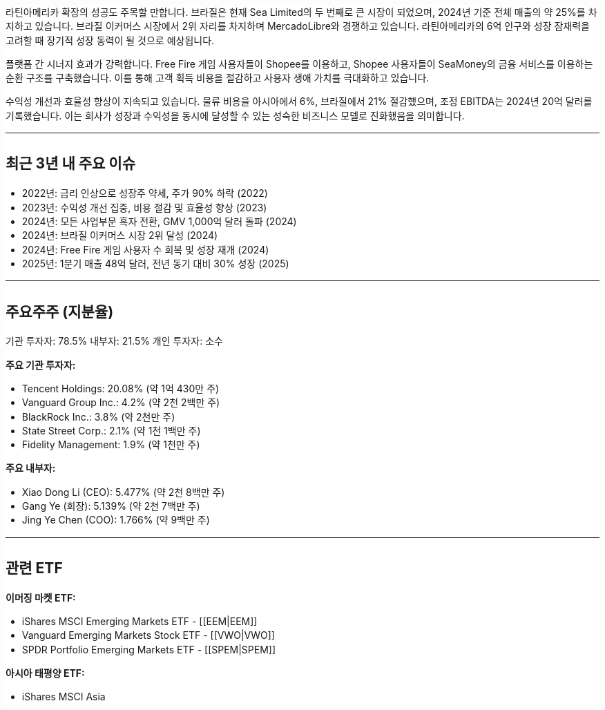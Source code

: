 라틴아메리카 확장의 성공도 주목할 만합니다. 브라질은 현재 Sea Limited의 두 번째로 큰 시장이 되었으며, 2024년 기준 전체 매출의 약 25%를 차지하고 있습니다. 브라질 이커머스 시장에서 2위 자리를 차지하며 MercadoLibre와 경쟁하고 있습니다. 라틴아메리카의 6억 인구와 성장 잠재력을 고려할 때 장기적 성장 동력이 될 것으로 예상됩니다.

플랫폼 간 시너지 효과가 강력합니다. Free Fire 게임 사용자들이 Shopee를 이용하고, Shopee 사용자들이 SeaMoney의 금융 서비스를 이용하는 순환 구조를 구축했습니다. 이를 통해 고객 획득 비용을 절감하고 사용자 생애 가치를 극대화하고 있습니다.

수익성 개선과 효율성 향상이 지속되고 있습니다. 물류 비용을 아시아에서 6%, 브라질에서 21% 절감했으며, 조정 EBITDA는 2024년 20억 달러를 기록했습니다. 이는 회사가 성장과 수익성을 동시에 달성할 수 있는 성숙한 비즈니스 모델로 진화했음을 의미합니다.

---

## 최근 3년 내 주요 이슈

- 2022년: 금리 인상으로 성장주 약세, 주가 90% 하락 (2022)
- 2023년: 수익성 개선 집중, 비용 절감 및 효율성 향상 (2023)
- 2024년: 모든 사업부문 흑자 전환, GMV 1,000억 달러 돌파 (2024)
- 2024년: 브라질 이커머스 시장 2위 달성 (2024)
- 2024년: Free Fire 게임 사용자 수 회복 및 성장 재개 (2024)
- 2025년: 1분기 매출 48억 달러, 전년 동기 대비 30% 성장 (2025)

---

## 주요주주 (지분율)

기관 투자자: 78.5% 내부자: 21.5% 개인 투자자: 소수

**주요 기관 투자자:**

- Tencent Holdings: 20.08% (약 1억 430만 주)
- Vanguard Group Inc.: 4.2% (약 2천 2백만 주)
- BlackRock Inc.: 3.8% (약 2천만 주)
- State Street Corp.: 2.1% (약 1천 1백만 주)
- Fidelity Management: 1.9% (약 1천만 주)

**주요 내부자:**

- Xiao Dong Li (CEO): 5.477% (약 2천 8백만 주)
- Gang Ye (회장): 5.139% (약 2천 7백만 주)
- Jing Ye Chen (COO): 1.766% (약 9백만 주)

---

## 관련 ETF

**이머징 마켓 ETF:**

- iShares MSCI Emerging Markets ETF - [[EEM\|EEM]]
- Vanguard Emerging Markets Stock ETF - [[VWO\|VWO]]
- SPDR Portfolio Emerging Markets ETF - [[SPEM\|SPEM]]

**아시아 태평양 ETF:**

- iShares MSCI Asia